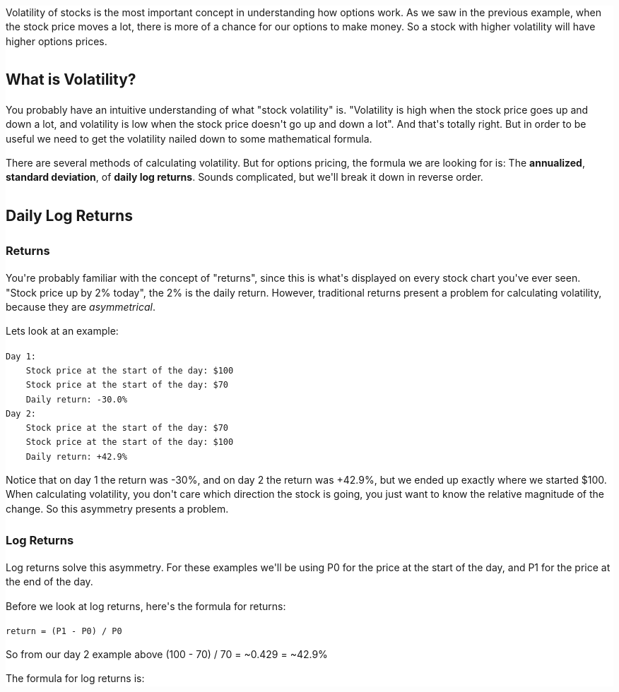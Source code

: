 ---
---

Volatility of stocks is the most important concept in understanding how options work. As we saw in the previous example, when the stock price moves a lot, there is more of a chance for our options to make money. So a stock with higher volatility will have higher options prices.

## What is Volatility?

You probably have an intuitive understanding of what "stock volatility" is. "Volatility is high when the stock price goes up and down a lot, and volatility is low when the stock price doesn't go up and down a lot". And that's totally right. But in order to be useful we need to get the volatility nailed down to some mathematical formula.

There are several methods of calculating volatility. But for options pricing, the formula we are looking for is: The **annualized**, **standard deviation**, of **daily log returns**. Sounds complicated, but we'll break it down in reverse order.

## Daily Log Returns

### Returns

You're probably familiar with the concept of "returns", since this is what's displayed on every stock chart you've ever seen. "Stock price up by 2% today", the 2% is the daily return. However, traditional returns present a problem for calculating volatility, because they are _asymmetrical_.

Lets look at an example:

    Day 1:
        Stock price at the start of the day: $100
        Stock price at the start of the day: $70
        Daily return: -30.0%
    Day 2:
        Stock price at the start of the day: $70
        Stock price at the start of the day: $100
        Daily return: +42.9%

Notice that on day 1 the return was -30%, and on day 2 the return was +42.9%, but we ended up exactly where we started $100. When calculating volatility, you don't care which direction the stock is going, you just want to know the relative magnitude of the change. So this asymmetry presents a problem.

### Log Returns

Log returns solve this asymmetry. For these examples we'll be using P0 for the price at the start of the day, and P1 for the price at the end of the day.

Before we look at log returns, here's the formula for returns:

    return = (P1 - P0) / P0

So from our day 2 example above (100 - 70) / 70 = ~0.429 = ~42.9%

The formula for log returns is:
